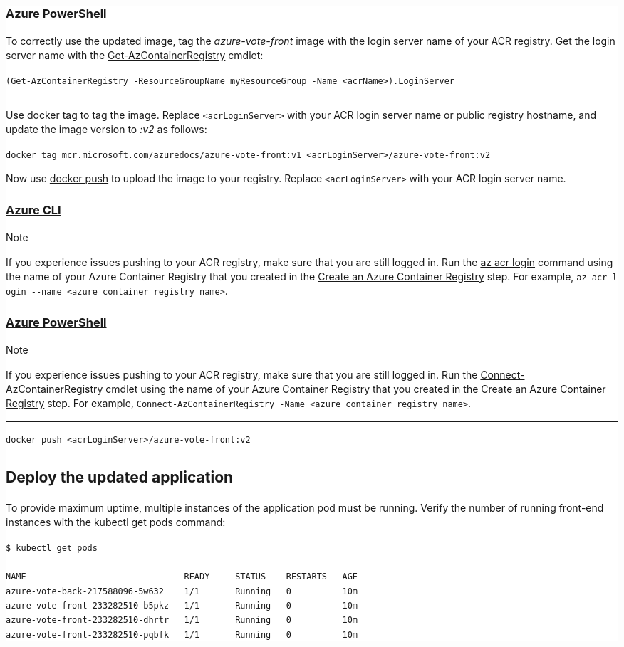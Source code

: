 ### [Azure PowerShell](#tab/azure-powershell)

To correctly use the updated image, tag the *azure-vote-front* image with the login server name of your ACR registry. Get the login server name with the [Get-AzContainerRegistry][get-azcontainerregistry] cmdlet:

```azurepowershell
(Get-AzContainerRegistry -ResourceGroupName myResourceGroup -Name <acrName>).LoginServer
```

---

Use [docker tag][docker-tag] to tag the image. Replace `<acrLoginServer>` with your ACR login server name or public registry hostname, and update the image version to *:v2* as follows:

```console
docker tag mcr.microsoft.com/azuredocs/azure-vote-front:v1 <acrLoginServer>/azure-vote-front:v2
```

Now use [docker push][docker-push] to upload the image to your registry. Replace `<acrLoginServer>` with your ACR login server name.

### [Azure CLI](#tab/azure-cli)

> [!NOTE]
> If you experience issues pushing to your ACR registry, make sure that you are still logged in. Run the [az acr login][az-acr-login] command using the name of your Azure Container Registry that you created in the [Create an Azure Container Registry](tutorial-kubernetes-prepare-acr.md#create-an-azure-container-registry) step. For example, `az acr login --name <azure container registry name>`.

### [Azure PowerShell](#tab/azure-powershell)

> [!NOTE]
> If you experience issues pushing to your ACR registry, make sure that you are still logged in. Run the [Connect-AzContainerRegistry][connect-azcontainerregistry] cmdlet using the name of your Azure Container Registry that you created in the [Create an Azure Container Registry](tutorial-kubernetes-prepare-acr.md#create-an-azure-container-registry) step. For example, `Connect-AzContainerRegistry -Name <azure container registry name>`.

---

```console
docker push <acrLoginServer>/azure-vote-front:v2
```

## Deploy the updated application

To provide maximum uptime, multiple instances of the application pod must be running. Verify the number of running front-end instances with the [kubectl get pods][kubectl-get] command:

```
$ kubectl get pods

NAME                               READY     STATUS    RESTARTS   AGE
azure-vote-back-217588096-5w632    1/1       Running   0          10m
azure-vote-front-233282510-b5pkz   1/1       Running   0          10m
azure-vote-front-233282510-dhrtr   1/1       Running   0          10m
azure-vote-front-233282510-pqbfk   1/1       Running   0          10m
```


[docker-compose]: https://docs.docker.com/compose/
[docker-push]: https://docs.docker.com/engine/reference/commandline/push/
[docker-tag]: https://docs.docker.com/engine/reference/commandline/tag/
[kubectl-get]: https://kubernetes.io/docs/reference/generated/kubectl/kubectl-commands#get
[kubectl-set]: https://kubernetes.io/docs/reference/generated/kubectl/kubectl-commands#set
[aks-tutorial-prepare-app]: ./tutorial-kubernetes-prepare-app.md
[aks-tutorial-upgrade]: ./tutorial-kubernetes-upgrade-cluster.md
[az-acr-login]: /cli/azure/acr#az_acr_login
[az-acr-list]: /cli/azure/acr#az_acr_list
[azure-cli-install]: /cli/azure/install-azure-cli
[azure-powershell-install]: /powershell/azure/install-az-ps
[get-azcontainerregistry]: /powershell/module/az.containerregistry/get-azcontainerregistry
[connect-azcontainerregistry]: /powershell/module/az.containerregistry/connect-azcontainerregistry